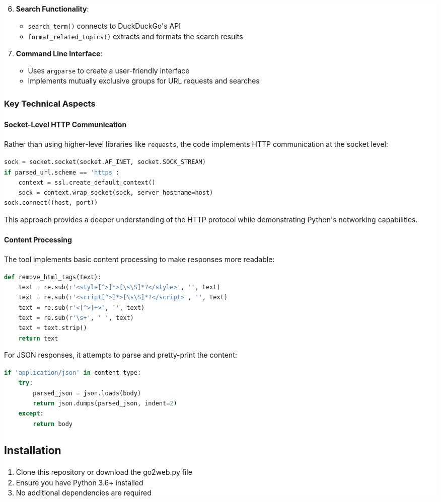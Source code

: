 6. **Search Functionality**:
   - `search_term()` connects to DuckDuckGo's API
   - `format_related_topics()` extracts and formats the search results

7. **Command Line Interface**:
   - Uses `argparse` to create a user-friendly interface
   - Implements mutually exclusive groups for URL requests and searches

### Key Technical Aspects

#### Socket-Level HTTP Communication

Rather than using higher-level libraries like `requests`, the code implements HTTP communication at the socket level:

```python
sock = socket.socket(socket.AF_INET, socket.SOCK_STREAM)
if parsed_url.scheme == 'https':
    context = ssl.create_default_context()
    sock = context.wrap_socket(sock, server_hostname=host)
sock.connect((host, port))
```

This approach provides a deeper understanding of the HTTP protocol while demonstrating Python's networking capabilities.

#### Content Processing

The tool implements basic content processing to make responses more readable:

```python
def remove_html_tags(text):
    text = re.sub(r'<style[^>]*>[\s\S]*?</style>', '', text)
    text = re.sub(r'<script[^>]*>[\s\S]*?</script>', '', text)
    text = re.sub(r'<[^>]+>', '', text)
    text = re.sub(r'\s+', ' ', text)
    text = text.strip()
    return text
```

For JSON responses, it attempts to parse and pretty-print the content:

```python
if 'application/json' in content_type:
    try:
        parsed_json = json.loads(body)
        return json.dumps(parsed_json, indent=2)
    except:
        return body
```

## Installation

1. Clone this repository or download the go2web.py file
2. Ensure you have Python 3.6+ installed
3. No additional dependencies are required
